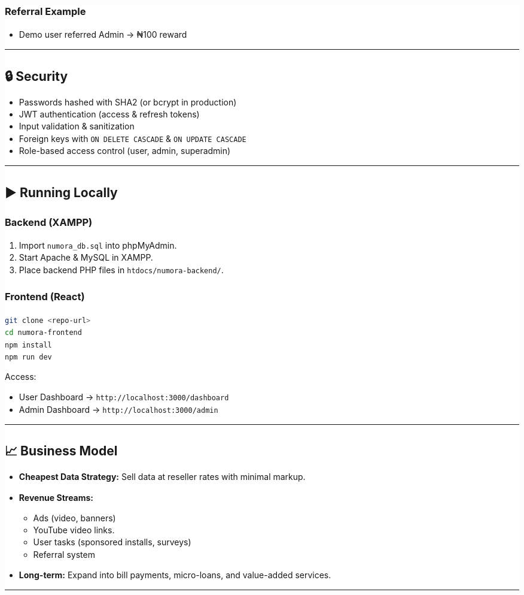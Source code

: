 ### **Referral Example**

* Demo user referred Admin → ₦100 reward

---

## 🔒 Security

* Passwords hashed with SHA2 (or bcrypt in production)
* JWT authentication (access & refresh tokens)
* Input validation & sanitization
* Foreign keys with `ON DELETE CASCADE` & `ON UPDATE CASCADE`
* Role-based access control (user, admin, superadmin)

---

## ▶️ Running Locally

### **Backend (XAMPP)**

1. Import `numora_db.sql` into phpMyAdmin.
2. Start Apache & MySQL in XAMPP.
3. Place backend PHP files in `htdocs/numora-backend/`.

### **Frontend (React)**

```bash
git clone <repo-url>
cd numora-frontend
npm install
npm run dev
```

Access:

* User Dashboard → `http://localhost:3000/dashboard`
* Admin Dashboard → `http://localhost:3000/admin`

---

## 📈 Business Model

* **Cheapest Data Strategy:** Sell data at reseller rates with minimal markup.
* **Revenue Streams:**

  * Ads (video, banners)
  * YouTube video links.
  * User tasks (sponsored installs, surveys)
  * Referral system
* **Long-term:** Expand into bill payments, micro-loans, and value-added services.

---
